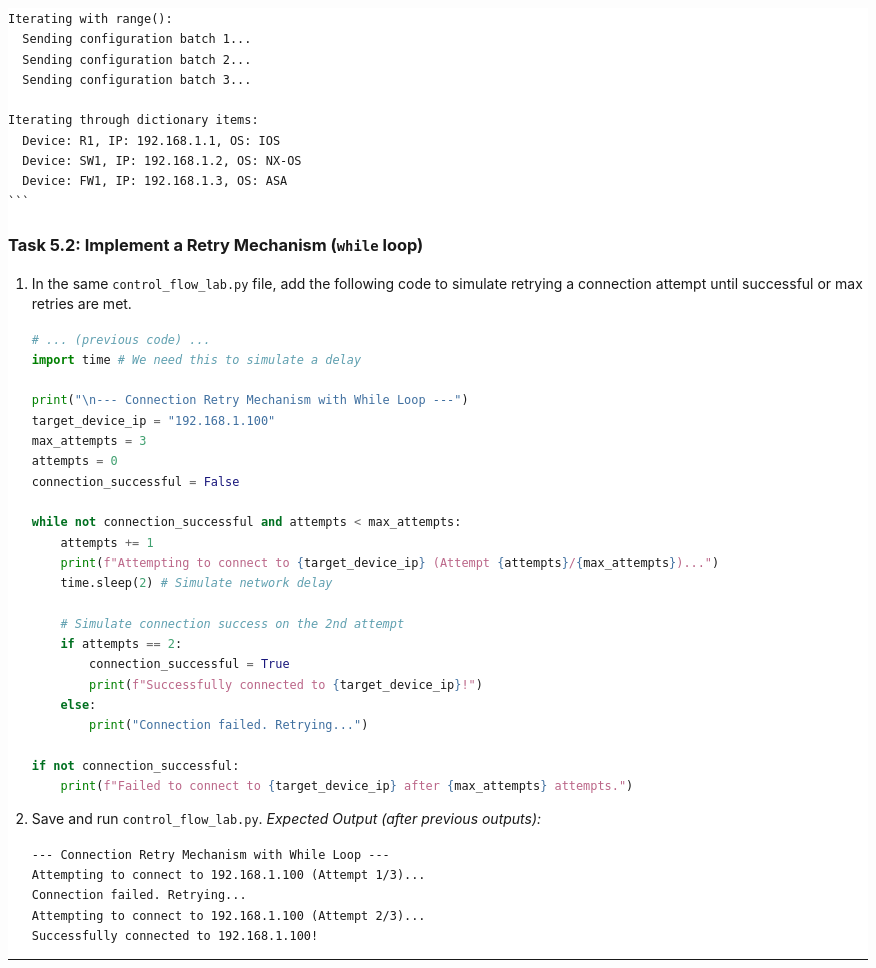     Iterating with range():
      Sending configuration batch 1...
      Sending configuration batch 2...
      Sending configuration batch 3...

    Iterating through dictionary items:
      Device: R1, IP: 192.168.1.1, OS: IOS
      Device: SW1, IP: 192.168.1.2, OS: NX-OS
      Device: FW1, IP: 192.168.1.3, OS: ASA
    ```

### Task 5.2: Implement a Retry Mechanism (`while` loop)

1.  In the same `control_flow_lab.py` file, add the following code to simulate retrying a connection attempt until successful or max retries are met.
    ```python
    # ... (previous code) ...
    import time # We need this to simulate a delay

    print("\n--- Connection Retry Mechanism with While Loop ---")
    target_device_ip = "192.168.1.100"
    max_attempts = 3
    attempts = 0
    connection_successful = False

    while not connection_successful and attempts < max_attempts:
        attempts += 1
        print(f"Attempting to connect to {target_device_ip} (Attempt {attempts}/{max_attempts})...")
        time.sleep(2) # Simulate network delay

        # Simulate connection success on the 2nd attempt
        if attempts == 2:
            connection_successful = True
            print(f"Successfully connected to {target_device_ip}!")
        else:
            print("Connection failed. Retrying...")

    if not connection_successful:
        print(f"Failed to connect to {target_device_ip} after {max_attempts} attempts.")
    ```
2.  Save and run `control_flow_lab.py`.
    *Expected Output (after previous outputs):*
    ```
    --- Connection Retry Mechanism with While Loop ---
    Attempting to connect to 192.168.1.100 (Attempt 1/3)...
    Connection failed. Retrying...
    Attempting to connect to 192.168.1.100 (Attempt 2/3)...
    Successfully connected to 192.168.1.100!
    ```

---
